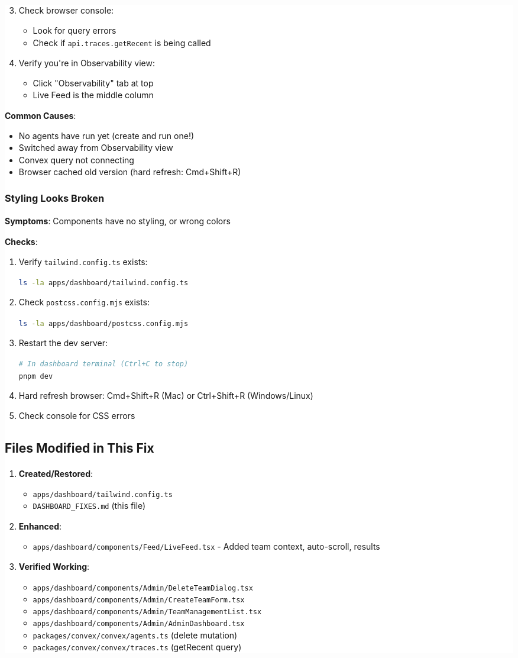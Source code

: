 3. Check browser console:
   - Look for query errors
   - Check if `api.traces.getRecent` is being called

4. Verify you're in Observability view:
   - Click "Observability" tab at top
   - Live Feed is the middle column

**Common Causes**:

- No agents have run yet (create and run one!)
- Switched away from Observability view
- Convex query not connecting
- Browser cached old version (hard refresh: Cmd+Shift+R)

### Styling Looks Broken

**Symptoms**: Components have no styling, or wrong colors

**Checks**:

1. Verify `tailwind.config.ts` exists:

   ```bash
   ls -la apps/dashboard/tailwind.config.ts
   ```

2. Check `postcss.config.mjs` exists:

   ```bash
   ls -la apps/dashboard/postcss.config.mjs
   ```

3. Restart the dev server:

   ```bash
   # In dashboard terminal (Ctrl+C to stop)
   pnpm dev
   ```

4. Hard refresh browser: Cmd+Shift+R (Mac) or Ctrl+Shift+R (Windows/Linux)

5. Check console for CSS errors

## Files Modified in This Fix

1. **Created/Restored**:
   - `apps/dashboard/tailwind.config.ts`
   - `DASHBOARD_FIXES.md` (this file)

2. **Enhanced**:
   - `apps/dashboard/components/Feed/LiveFeed.tsx` - Added team context, auto-scroll, results

3. **Verified Working**:
   - `apps/dashboard/components/Admin/DeleteTeamDialog.tsx`
   - `apps/dashboard/components/Admin/CreateTeamForm.tsx`
   - `apps/dashboard/components/Admin/TeamManagementList.tsx`
   - `apps/dashboard/components/Admin/AdminDashboard.tsx`
   - `packages/convex/convex/agents.ts` (delete mutation)
   - `packages/convex/convex/traces.ts` (getRecent query)
